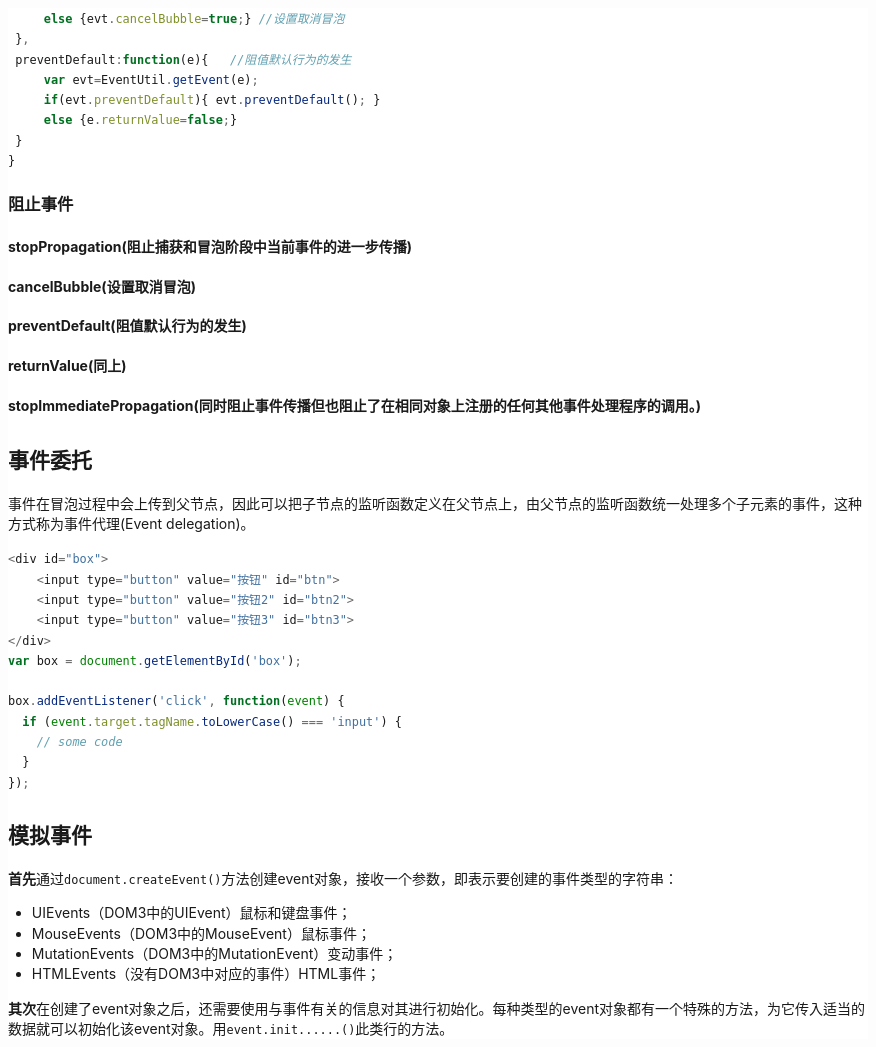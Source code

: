 ```js
     else {evt.cancelBubble=true;} //设置取消冒泡
 },
 preventDefault:function(e){   //阻值默认行为的发生
     var evt=EventUtil.getEvent(e);
     if(evt.preventDefault){ evt.preventDefault(); }　
     else {e.returnValue=false;}　　　
 }
}
```

### 阻止事件

#### stopPropagation(阻止捕获和冒泡阶段中当前事件的进一步传播)

#### cancelBubble(设置取消冒泡)

#### preventDefault(阻值默认行为的发生)

#### returnValue(同上)

#### stopImmediatePropagation(同时阻止事件传播但也阻止了在相同对象上注册的任何其他事件处理程序的调用。)

## 事件委托

事件在冒泡过程中会上传到父节点，因此可以把子节点的监听函数定义在父节点上，由父节点的监听函数统一处理多个子元素的事件，这种方式称为事件代理(Event delegation)。

```js
<div id="box">
    <input type="button" value="按钮" id="btn">
    <input type="button" value="按钮2" id="btn2">
    <input type="button" value="按钮3" id="btn3">
</div>
var box = document.getElementById('box');

box.addEventListener('click', function(event) {
  if (event.target.tagName.toLowerCase() === 'input') {
    // some code
  }
});
```

## 模拟事件

**首先**通过`document.createEvent()`方法创建event对象，接收一个参数，即表示要创建的事件类型的字符串：

- UIEvents（DOM3中的UIEvent）鼠标和键盘事件；
- MouseEvents（DOM3中的MouseEvent）鼠标事件；
- MutationEvents（DOM3中的MutationEvent）变动事件；
- HTMLEvents（没有DOM3中对应的事件）HTML事件；

**其次**在创建了event对象之后，还需要使用与事件有关的信息对其进行初始化。每种类型的event对象都有一个特殊的方法，为它传入适当的数据就可以初始化该event对象。用`event.init......()`此类行的方法。

